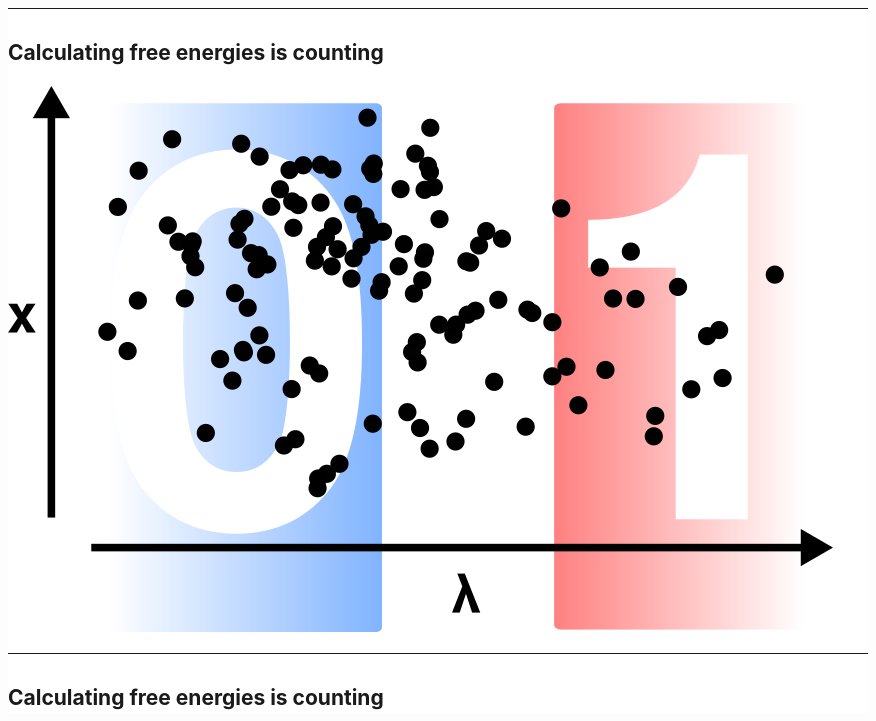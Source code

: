 ----

## Calculating free energies is counting 

![](https://raw.githubusercontent.com/blauc/fep-presentation/master/fepiscounting.svg)

----

## Calculating free energies is counting 
